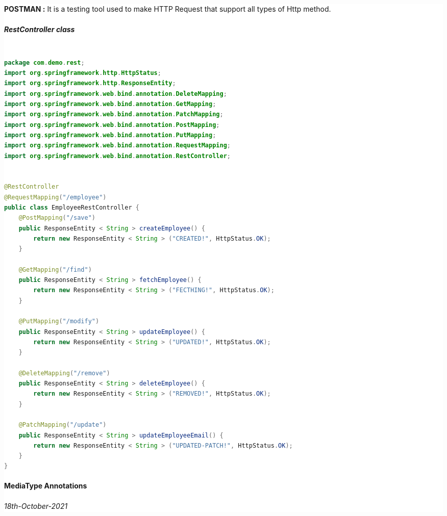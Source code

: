 **POSTMAN :** It is a testing tool used to make HTTP Request that support all types of Http method.

##### RestController class

```java

package com.demo.rest;
import org.springframework.http.HttpStatus;
import org.springframework.http.ResponseEntity;
import org.springframework.web.bind.annotation.DeleteMapping;
import org.springframework.web.bind.annotation.GetMapping;
import org.springframework.web.bind.annotation.PatchMapping;
import org.springframework.web.bind.annotation.PostMapping;
import org.springframework.web.bind.annotation.PutMapping;
import org.springframework.web.bind.annotation.RequestMapping;
import org.springframework.web.bind.annotation.RestController;


@RestController
@RequestMapping("/employee")
public class EmployeeRestController {
    @PostMapping("/save")
    public ResponseEntity < String > createEmployee() {
        return new ResponseEntity < String > ("CREATED!", HttpStatus.OK);
    }

    @GetMapping("/find")
    public ResponseEntity < String > fetchEmployee() {
        return new ResponseEntity < String > ("FECTHING!", HttpStatus.OK);
    }

    @PutMapping("/modify")
    public ResponseEntity < String > updateEmployee() {
        return new ResponseEntity < String > ("UPDATED!", HttpStatus.OK);
    }

    @DeleteMapping("/remove")
    public ResponseEntity < String > deleteEmployee() {
        return new ResponseEntity < String > ("REMOVED!", HttpStatus.OK);
    }

    @PatchMapping("/update")
    public ResponseEntity < String > updateEmployeeEmail() {
        return new ResponseEntity < String > ("UPDATED-PATCH!", HttpStatus.OK);
    }
}

```

#### MediaType Annotations

###### 18th-October-2021
